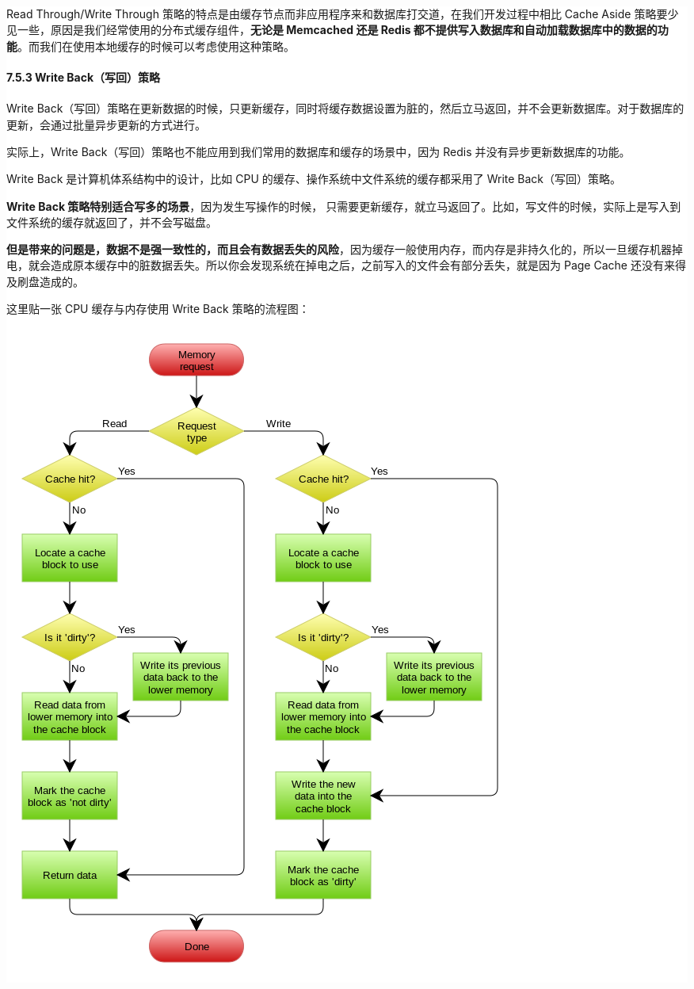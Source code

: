 Read Through/Write Through 策略的特点是由缓存节点而非应用程序来和数据库打交道，在我们开发过程中相比 Cache Aside 策略要少见一些，原因是我们经常使用的分布式缓存组件，**无论是 Memcached 还是 Redis 都不提供写入数据库和自动加载数据库中的数据的功能**。而我们在使用本地缓存的时候可以考虑使用这种策略。

#### 7.5.3 Write Back（写回）策略

Write Back（写回）策略在更新数据的时候，只更新缓存，同时将缓存数据设置为脏的，然后立马返回，并不会更新数据库。对于数据库的更新，会通过批量异步更新的方式进行。

实际上，Write Back（写回）策略也不能应用到我们常用的数据库和缓存的场景中，因为 Redis 并没有异步更新数据库的功能。

Write Back 是计算机体系结构中的设计，比如 CPU 的缓存、操作系统中文件系统的缓存都采用了 Write Back（写回）策略。

**Write Back 策略特别适合写多的场景**，因为发生写操作的时候， 只需要更新缓存，就立马返回了。比如，写文件的时候，实际上是写入到文件系统的缓存就返回了，并不会写磁盘。

**但是带来的问题是，数据不是强一致性的，而且会有数据丢失的风险**，因为缓存一般使用内存，而内存是非持久化的，所以一旦缓存机器掉电，就会造成原本缓存中的脏数据丢失。所以你会发现系统在掉电之后，之前写入的文件会有部分丢失，就是因为 Page Cache 还没有来得及刷盘造成的。

这里贴一张 CPU 缓存与内存使用 Write Back 策略的流程图：

![img](images/writeback-167859052443238.png)
